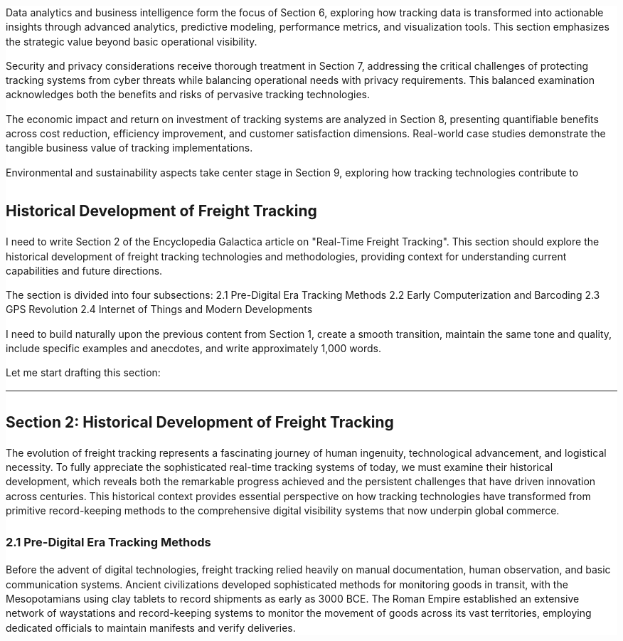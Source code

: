 Data analytics and business intelligence form the focus of Section 6, exploring how tracking data is transformed into actionable insights through advanced analytics, predictive modeling, performance metrics, and visualization tools. This section emphasizes the strategic value beyond basic operational visibility.

Security and privacy considerations receive thorough treatment in Section 7, addressing the critical challenges of protecting tracking systems from cyber threats while balancing operational needs with privacy requirements. This balanced examination acknowledges both the benefits and risks of pervasive tracking technologies.

The economic impact and return on investment of tracking systems are analyzed in Section 8, presenting quantifiable benefits across cost reduction, efficiency improvement, and customer satisfaction dimensions. Real-world case studies demonstrate the tangible business value of tracking implementations.

Environmental and sustainability aspects take center stage in Section 9, exploring how tracking technologies contribute to

## Historical Development of Freight Tracking

<think>I need to write Section 2 of the Encyclopedia Galactica article on "Real-Time Freight Tracking". This section should explore the historical development of freight tracking technologies and methodologies, providing context for understanding current capabilities and future directions.

The section is divided into four subsections:
2.1 Pre-Digital Era Tracking Methods
2.2 Early Computerization and Barcoding
2.3 GPS Revolution
2.4 Internet of Things and Modern Developments

I need to build naturally upon the previous content from Section 1, create a smooth transition, maintain the same tone and quality, include specific examples and anecdotes, and write approximately 1,000 words.

Let me start drafting this section:

---

## Section 2: Historical Development of Freight Tracking

The evolution of freight tracking represents a fascinating journey of human ingenuity, technological advancement, and logistical necessity. To fully appreciate the sophisticated real-time tracking systems of today, we must examine their historical development, which reveals both the remarkable progress achieved and the persistent challenges that have driven innovation across centuries. This historical context provides essential perspective on how tracking technologies have transformed from primitive record-keeping methods to the comprehensive digital visibility systems that now underpin global commerce.

### 2.1 Pre-Digital Era Tracking Methods

Before the advent of digital technologies, freight tracking relied heavily on manual documentation, human observation, and basic communication systems. Ancient civilizations developed sophisticated methods for monitoring goods in transit, with the Mesopotamians using clay tablets to record shipments as early as 3000 BCE. The Roman Empire established an extensive network of waystations and record-keeping systems to monitor the movement of goods across its vast territories, employing dedicated officials to maintain manifests and verify deliveries.
